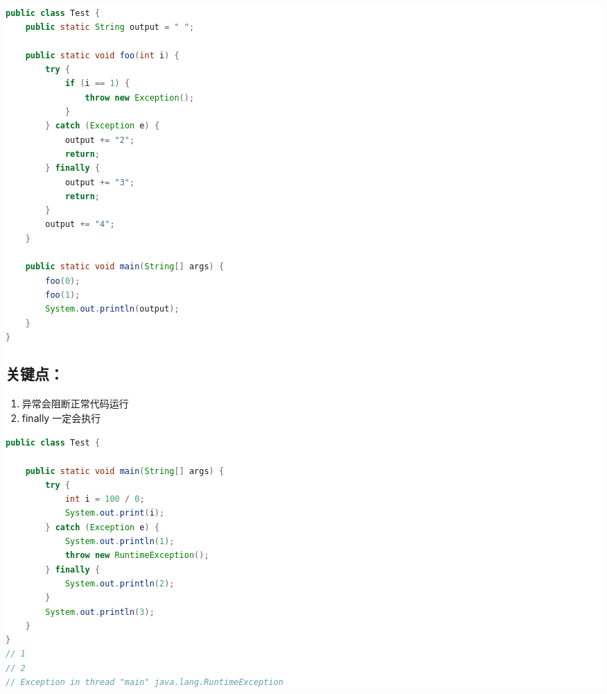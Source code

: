 ```java
public class Test {
    public static String output = " ";

    public static void foo(int i) {
        try {
            if (i == 1) {
                throw new Exception();
            }
        } catch (Exception e) {
            output += "2";
            return;
        } finally {
            output += "3";
            return;
        }
        output += "4";
    }

    public static void main(String[] args) {
        foo(0);
        foo(1);
        System.out.println(output);
    }
}
```


## 关键点：
1. 异常会阻断正常代码运行
2. finally 一定会执行

```java
public class Test {

    public static void main(String[] args) {
        try {
            int i = 100 / 0;
            System.out.print(i);
        } catch (Exception e) {
            System.out.println(1);
            throw new RuntimeException();
        } finally {
            System.out.println(2);
        }
        System.out.println(3);
    }
}
// 1
// 2
// Exception in thread "main" java.lang.RuntimeException
```
